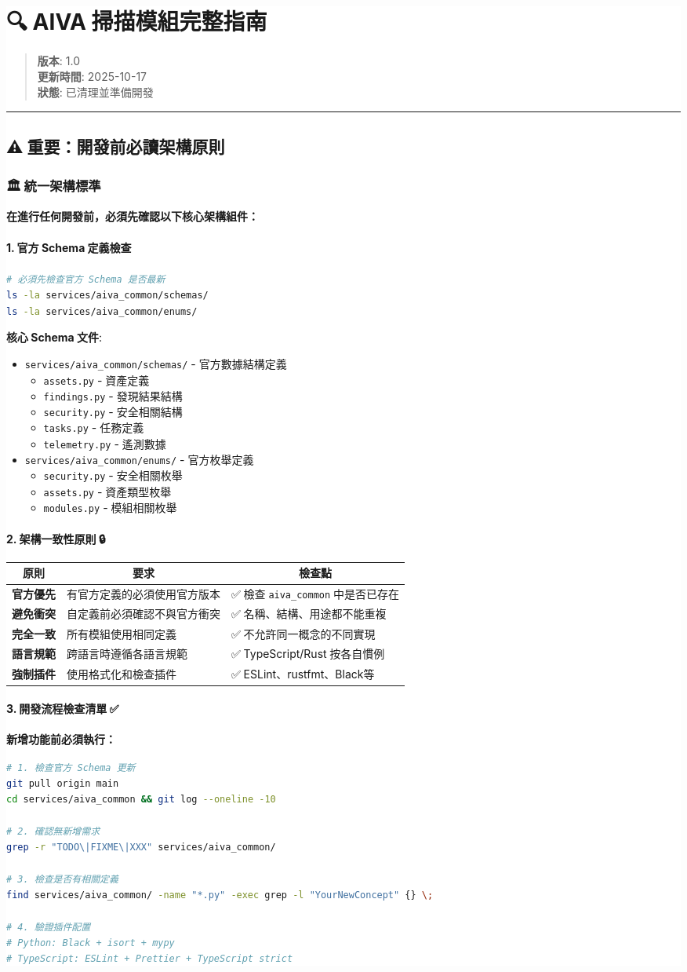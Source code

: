 # 🔍 AIVA 掃描模組完整指南

> **版本**: 1.0  
> **更新時間**: 2025-10-17  
> **狀態**: 已清理並準備開發

---

## ⚠️ **重要：開發前必讀架構原則**

### 🏛️ 統一架構標準

**在進行任何開發前，必須先確認以下核心架構組件：**

#### 1. 官方 Schema 定義檢查
```bash
# 必須先檢查官方 Schema 是否最新
ls -la services/aiva_common/schemas/
ls -la services/aiva_common/enums/
```

**核心 Schema 文件**:
- `services/aiva_common/schemas/` - 官方數據結構定義
  - `assets.py` - 資產定義
  - `findings.py` - 發現結果結構  
  - `security.py` - 安全相關結構
  - `tasks.py` - 任務定義
  - `telemetry.py` - 遙測數據
- `services/aiva_common/enums/` - 官方枚舉定義
  - `security.py` - 安全相關枚舉
  - `assets.py` - 資產類型枚舉
  - `modules.py` - 模組相關枚舉

#### 2. 架構一致性原則 🔒

| 原則 | 要求 | 檢查點 |
|------|------|--------|
| **官方優先** | 有官方定義的必須使用官方版本 | ✅ 檢查 `aiva_common` 中是否已存在 |
| **避免衝突** | 自定義前必須確認不與官方衝突 | ✅ 名稱、結構、用途都不能重複 |
| **完全一致** | 所有模組使用相同定義 | ✅ 不允許同一概念的不同實現 |
| **語言規範** | 跨語言時遵循各語言規範 | ✅ TypeScript/Rust 按各自慣例 |
| **強制插件** | 使用格式化和檢查插件 | ✅ ESLint、rustfmt、Black等 |

#### 3. 開發流程檢查清單 ✅

**新增功能前必須執行：**

```bash
# 1. 檢查官方 Schema 更新
git pull origin main
cd services/aiva_common && git log --oneline -10

# 2. 確認無新增需求
grep -r "TODO\|FIXME\|XXX" services/aiva_common/

# 3. 檢查是否有相關定義
find services/aiva_common/ -name "*.py" -exec grep -l "YourNewConcept" {} \;

# 4. 驗證插件配置
# Python: Black + isort + mypy
# TypeScript: ESLint + Prettier + TypeScript strict
```